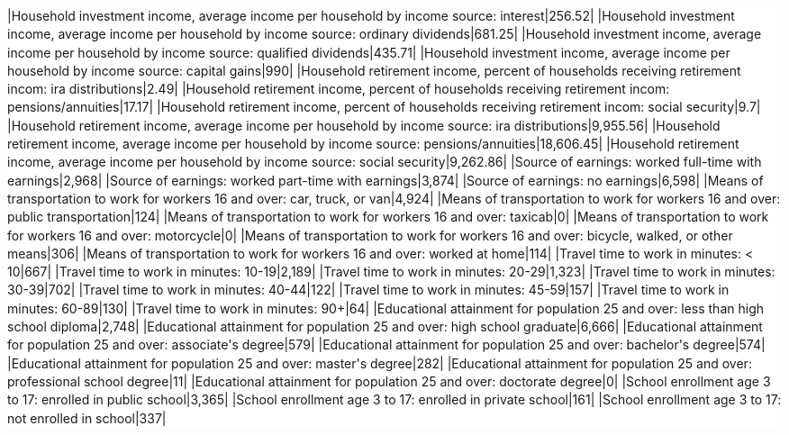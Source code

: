 |Household investment income, average income per household by income source: interest|256.52|
|Household investment income, average income per household by income source: ordinary dividends|681.25|
|Household investment income, average income per household by income source: qualified dividends|435.71|
|Household investment income, average income per household by income source: capital gains|990|
|Household retirement income, percent of households receiving retirement incom: ira distributions|2.49|
|Household retirement income, percent of households receiving retirement incom: pensions/annuities|17.17|
|Household retirement income, percent of households receiving retirement incom: social security|9.7|
|Household retirement income, average income per household by income source: ira distributions|9,955.56|
|Household retirement income, average income per household by income source: pensions/annuities|18,606.45|
|Household retirement income, average income per household by income source: social security|9,262.86|
|Source of earnings: worked full-time with earnings|2,968|
|Source of earnings: worked part-time with earnings|3,874|
|Source of earnings: no earnings|6,598|
|Means of transportation to work for workers 16 and over: car, truck, or van|4,924|
|Means of transportation to work for workers 16 and over: public transportation|124|
|Means of transportation to work for workers 16 and over: taxicab|0|
|Means of transportation to work for workers 16 and over: motorcycle|0|
|Means of transportation to work for workers 16 and over: bicycle, walked, or other means|306|
|Means of transportation to work for workers 16 and over: worked at home|114|
|Travel time to work in minutes: < 10|667|
|Travel time to work in minutes: 10-19|2,189|
|Travel time to work in minutes: 20-29|1,323|
|Travel time to work in minutes: 30-39|702|
|Travel time to work in minutes: 40-44|122|
|Travel time to work in minutes: 45-59|157|
|Travel time to work in minutes: 60-89|130|
|Travel time to work in minutes: 90+|64|
|Educational attainment for population 25 and over: less than high school diploma|2,748|
|Educational attainment for population 25 and over: high school graduate|6,666|
|Educational attainment for population 25 and over: associate's degree|579|
|Educational attainment for population 25 and over: bachelor's degree|574|
|Educational attainment for population 25 and over: master's degree|282|
|Educational attainment for population 25 and over: professional school degree|11|
|Educational attainment for population 25 and over: doctorate degree|0|
|School enrollment age 3 to 17: enrolled in public school|3,365|
|School enrollment age 3 to 17: enrolled in private school|161|
|School enrollment age 3 to 17: not enrolled in school|337|

